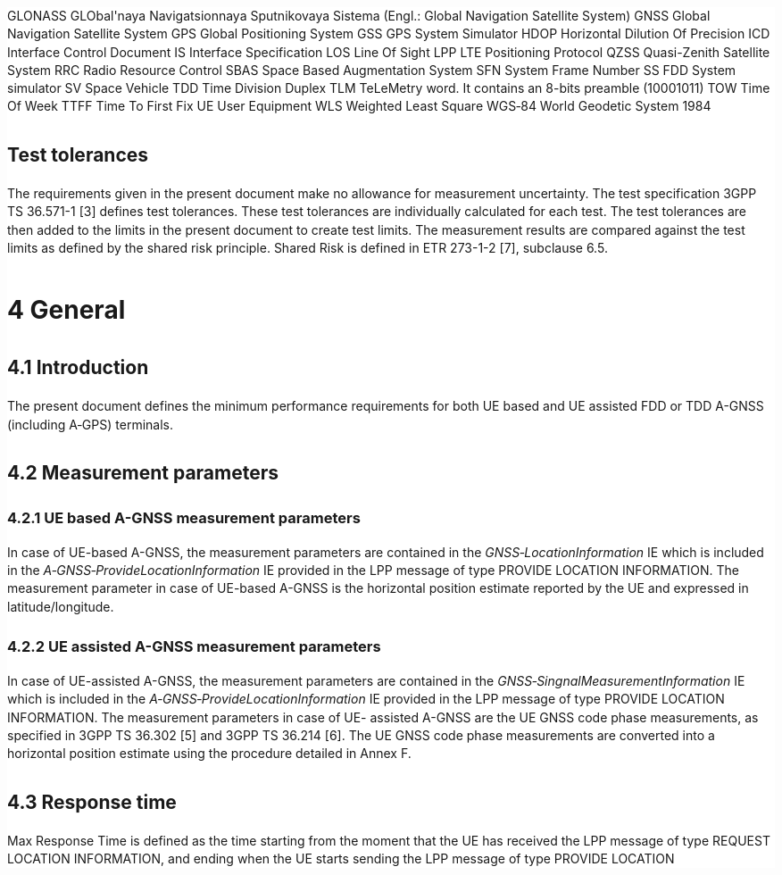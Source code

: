 GLONASS GLObal'naya Navigatsionnaya Sputnikovaya Sistema (Engl.: Global
Navigation Satellite System)
GNSS Global Navigation Satellite System
GPS Global Positioning System
GSS GPS System Simulator
HDOP Horizontal Dilution Of Precision
ICD Interface Control Document
IS Interface Specification
LOS Line Of Sight
LPP LTE Positioning Protocol
QZSS Quasi-Zenith Satellite System
RRC Radio Resource Control
SBAS Space Based Augmentation System
SFN System Frame Number
SS FDD System simulator
SV Space Vehicle
TDD Time Division Duplex
TLM TeLeMetry word. It contains an 8-bits preamble (10001011)
TOW Time Of Week
TTFF Time To First Fix
UE User Equipment
WLS Weighted Least Square
WGS‑84 World Geodetic System 1984
## Test tolerances
The requirements given in the present document make no allowance for
measurement uncertainty. The test specification 3GPP TS 36.571-1 [3] defines
test tolerances. These test tolerances are individually calculated for each
test. The test tolerances are then added to the limits in the present document
to create test limits. The measurement results are compared against the test
limits as defined by the shared risk principle.
Shared Risk is defined in ETR 273-1-2 [7], subclause 6.5.
# 4 General
## 4.1 Introduction
The present document defines the minimum performance requirements for both UE
based and UE assisted FDD or TDD A-GNSS (including A‑GPS) terminals.
## 4.2 Measurement parameters
### 4.2.1 UE based A-GNSS measurement parameters
In case of UE-based A-GNSS, the measurement parameters are contained in the
_GNSS‑LocationInformation_ IE which is included in the
_A‑GNSS‑ProvideLocationInformation_ IE provided in the LPP message of type
PROVIDE LOCATION INFORMATION. The measurement parameter in case of UE-based
A-GNSS is the horizontal position estimate reported by the UE and expressed in
latitude/longitude.
### 4.2.2 UE assisted A-GNSS measurement parameters
In case of UE-assisted A-GNSS, the measurement parameters are contained in the
_GNSS‑SingnalMeasurementInformation_ IE which is included in the
_A‑GNSS‑ProvideLocationInformation_ IE provided in the LPP message of type
PROVIDE LOCATION INFORMATION. The measurement parameters in case of UE-
assisted A-GNSS are the UE GNSS code phase measurements, as specified in 3GPP
TS 36.302 [5] and 3GPP TS 36.214 [6]. The UE GNSS code phase measurements are
converted into a horizontal position estimate using the procedure detailed in
Annex F.
## 4.3 Response time
Max Response Time is defined as the time starting from the moment that the UE
has received the LPP message of type REQUEST LOCATION INFORMATION, and ending
when the UE starts sending the LPP message of type PROVIDE LOCATION